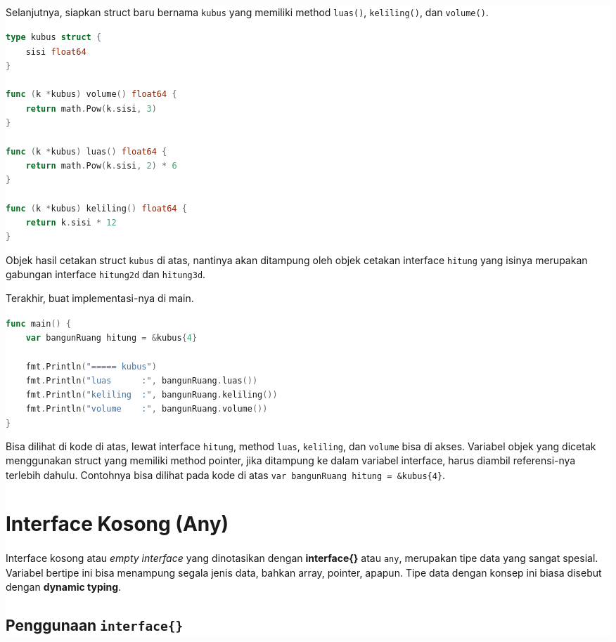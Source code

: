 Selanjutnya, siapkan struct baru bernama `kubus` yang memiliki method `luas()`, `keliling()`, dan `volume()`.

```go
type kubus struct {
    sisi float64
}

func (k *kubus) volume() float64 {
    return math.Pow(k.sisi, 3)
}

func (k *kubus) luas() float64 {
    return math.Pow(k.sisi, 2) * 6
}

func (k *kubus) keliling() float64 {
    return k.sisi * 12
}
```

Objek hasil cetakan struct `kubus` di atas, nantinya akan ditampung oleh objek cetakan interface `hitung` yang isinya merupakan 
gabungan interface `hitung2d` dan `hitung3d`.

Terakhir, buat implementasi-nya di main.

```go
func main() {
    var bangunRuang hitung = &kubus{4}

    fmt.Println("===== kubus")
    fmt.Println("luas      :", bangunRuang.luas())
    fmt.Println("keliling  :", bangunRuang.keliling())
    fmt.Println("volume    :", bangunRuang.volume())
}
```

Bisa dilihat di kode di atas, lewat interface `hitung`, method `luas`, `keliling`, dan `volume` bisa di akses. Variabel objek 
yang dicetak menggunakan struct yang memiliki method pointer, jika ditampung ke dalam variabel interface, harus diambil 
referensi-nya terlebih dahulu. Contohnya bisa dilihat pada kode di atas `var bangunRuang hitung = &kubus{4}`.

# Interface Kosong (Any)

Interface kosong atau _empty interface_ yang dinotasikan dengan **interface{}** atau `any`, merupakan tipe data yang sangat 
spesial. Variabel bertipe ini bisa menampung segala jenis data, bahkan array, pointer, apapun. Tipe data dengan konsep ini 
biasa disebut dengan **dynamic typing**.

## Penggunaan `interface{}`
